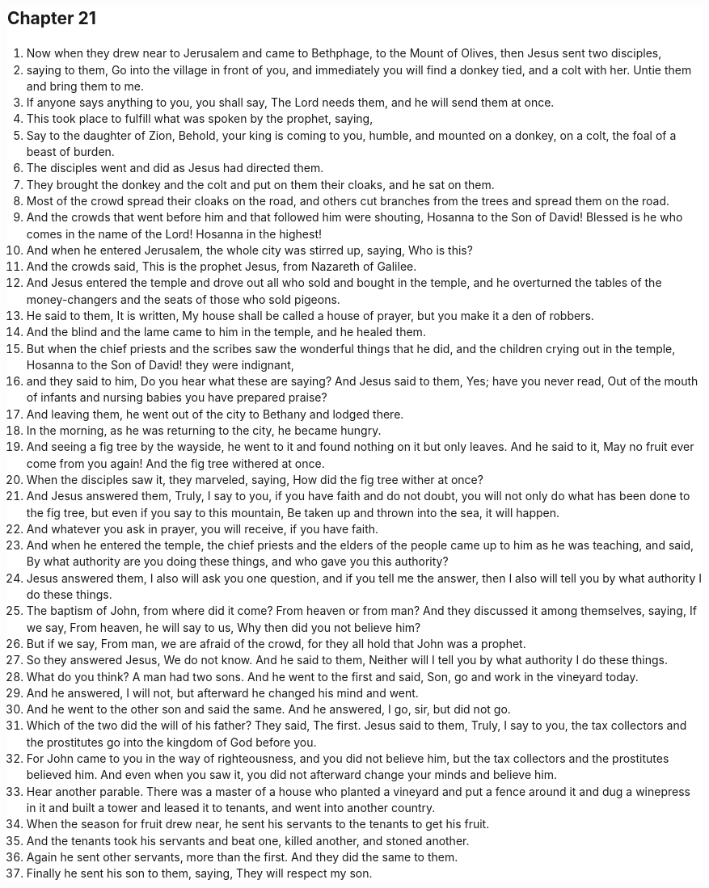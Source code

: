 ## Chapter 21

1. Now when they drew near to Jerusalem and came to Bethphage, to the Mount of Olives, then Jesus sent two disciples,
2. saying to them, Go into the village in front of you, and immediately you will find a donkey tied, and a colt with her. Untie them and bring them to me.
3. If anyone says anything to you, you shall say, The Lord needs them, and he will send them at once.
4. This took place to fulfill what was spoken by the prophet, saying,
5. Say to the daughter of Zion, Behold, your king is coming to you, humble, and mounted on a donkey, on a colt, the foal of a beast of burden.
6. The disciples went and did as Jesus had directed them.
7. They brought the donkey and the colt and put on them their cloaks, and he sat on them.
8. Most of the crowd spread their cloaks on the road, and others cut branches from the trees and spread them on the road.
9. And the crowds that went before him and that followed him were shouting, Hosanna to the Son of David! Blessed is he who comes in the name of the Lord! Hosanna in the highest!
10. And when he entered Jerusalem, the whole city was stirred up, saying, Who is this?
11. And the crowds said, This is the prophet Jesus, from Nazareth of Galilee.
12. And Jesus entered the temple and drove out all who sold and bought in the temple, and he overturned the tables of the money-changers and the seats of those who sold pigeons.
13. He said to them, It is written, My house shall be called a house of prayer, but you make it a den of robbers.
14. And the blind and the lame came to him in the temple, and he healed them.
15. But when the chief priests and the scribes saw the wonderful things that he did, and the children crying out in the temple, Hosanna to the Son of David! they were indignant,
16. and they said to him, Do you hear what these are saying? And Jesus said to them, Yes; have you never read, Out of the mouth of infants and nursing babies you have prepared praise?
17. And leaving them, he went out of the city to Bethany and lodged there.
18. In the morning, as he was returning to the city, he became hungry.
19. And seeing a fig tree by the wayside, he went to it and found nothing on it but only leaves. And he said to it, May no fruit ever come from you again! And the fig tree withered at once.
20. When the disciples saw it, they marveled, saying, How did the fig tree wither at once?
21. And Jesus answered them, Truly, I say to you, if you have faith and do not doubt, you will not only do what has been done to the fig tree, but even if you say to this mountain, Be taken up and thrown into the sea, it will happen.
22. And whatever you ask in prayer, you will receive, if you have faith.
23. And when he entered the temple, the chief priests and the elders of the people came up to him as he was teaching, and said, By what authority are you doing these things, and who gave you this authority?
24. Jesus answered them, I also will ask you one question, and if you tell me the answer, then I also will tell you by what authority I do these things.
25. The baptism of John, from where did it come? From heaven or from man? And they discussed it among themselves, saying, If we say, From heaven, he will say to us, Why then did you not believe him?
26. But if we say, From man, we are afraid of the crowd, for they all hold that John was a prophet.
27. So they answered Jesus, We do not know. And he said to them, Neither will I tell you by what authority I do these things.
28. What do you think? A man had two sons. And he went to the first and said, Son, go and work in the vineyard today.
29. And he answered, I will not, but afterward he changed his mind and went.
30. And he went to the other son and said the same. And he answered, I go, sir, but did not go.
31. Which of the two did the will of his father? They said, The first. Jesus said to them, Truly, I say to you, the tax collectors and the prostitutes go into the kingdom of God before you.
32. For John came to you in the way of righteousness, and you did not believe him, but the tax collectors and the prostitutes believed him. And even when you saw it, you did not afterward change your minds and believe him.
33. Hear another parable. There was a master of a house who planted a vineyard and put a fence around it and dug a winepress in it and built a tower and leased it to tenants, and went into another country.
34. When the season for fruit drew near, he sent his servants to the tenants to get his fruit.
35. And the tenants took his servants and beat one, killed another, and stoned another.
36. Again he sent other servants, more than the first. And they did the same to them.
37. Finally he sent his son to them, saying, They will respect my son.